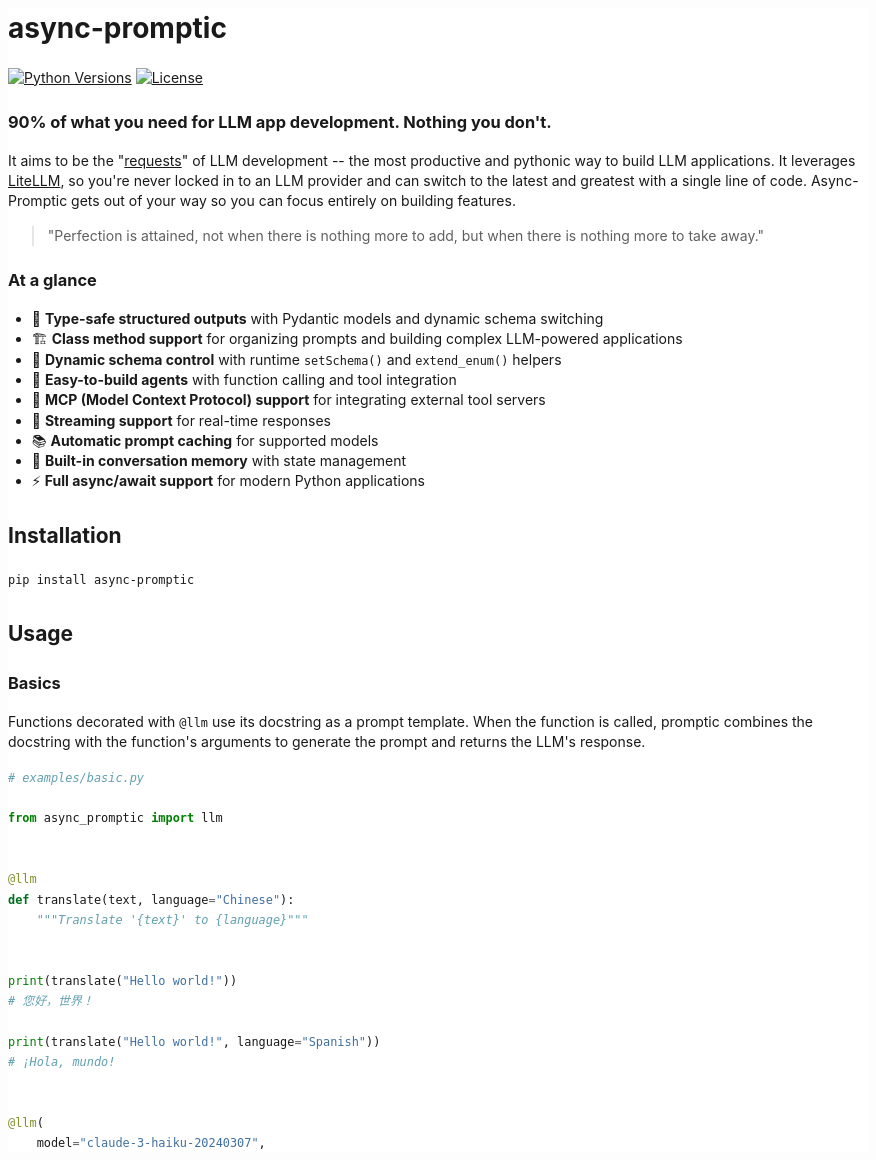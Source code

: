 # async-promptic

[![Python Versions](https://img.shields.io/pypi/pyversions/async-promptic)](https://pypi.org/project/async-promptic)
[![License](https://img.shields.io/badge/License-Apache%202.0-blue.svg)](https://opensource.org/licenses/Apache-2.0)

### 90% of what you need for LLM app development. Nothing you don't.

It aims to be the "[requests](https://requests.readthedocs.io/en/latest/)" of LLM development -- the most productive and pythonic way to build LLM applications. It leverages [LiteLLM][litellm], so you're never locked in to an LLM provider and can switch to the latest and greatest with a single line of code. Async-Promptic gets out of your way so you can focus entirely on building features.

> "Perfection is attained, not when there is nothing more to add, but when there is nothing more to take away."

### At a glance

- 🎯 **Type-safe structured outputs** with Pydantic models and dynamic schema switching
- 🏗️ **Class method support** for organizing prompts and building complex LLM-powered applications
- 🔄 **Dynamic schema control** with runtime `setSchema()` and `extend_enum()` helpers
- 🤖 **Easy-to-build agents** with function calling and tool integration
- 🔌 **MCP (Model Context Protocol) support** for integrating external tool servers
- 📡 **Streaming support** for real-time responses
- 📚 **Automatic prompt caching** for supported models
- 💾 **Built-in conversation memory** with state management
- ⚡ **Full async/await support** for modern Python applications

## Installation

```bash
pip install async-promptic
```

## Usage

### Basics

Functions decorated with `@llm` use its docstring as a prompt template. When the function is called, promptic combines the docstring with the function's arguments to generate the prompt and returns the LLM's response.

```py
# examples/basic.py

from async_promptic import llm


@llm
def translate(text, language="Chinese"):
    """Translate '{text}' to {language}"""


print(translate("Hello world!"))
# 您好，世界！

print(translate("Hello world!", language="Spanish"))
# ¡Hola, mundo!


@llm(
    model="claude-3-haiku-20240307",
```

[litellm]: https://github.com/BerriAI/litellm